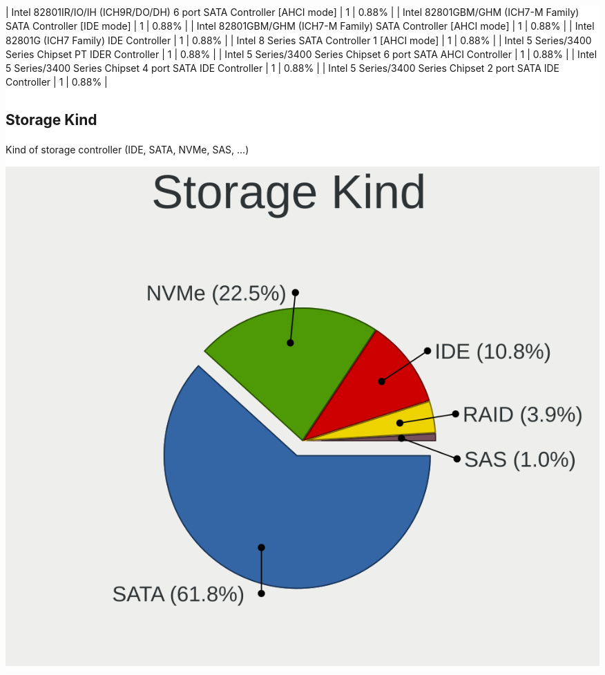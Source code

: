 | Intel 82801IR/IO/IH (ICH9R/DO/DH) 6 port SATA Controller [AHCI mode]                    | 1         | 0.88%   |
| Intel 82801GBM/GHM (ICH7-M Family) SATA Controller [IDE mode]                           | 1         | 0.88%   |
| Intel 82801GBM/GHM (ICH7-M Family) SATA Controller [AHCI mode]                          | 1         | 0.88%   |
| Intel 82801G (ICH7 Family) IDE Controller                                               | 1         | 0.88%   |
| Intel 8 Series SATA Controller 1 [AHCI mode]                                            | 1         | 0.88%   |
| Intel 5 Series/3400 Series Chipset PT IDER Controller                                   | 1         | 0.88%   |
| Intel 5 Series/3400 Series Chipset 6 port SATA AHCI Controller                          | 1         | 0.88%   |
| Intel 5 Series/3400 Series Chipset 4 port SATA IDE Controller                           | 1         | 0.88%   |
| Intel 5 Series/3400 Series Chipset 2 port SATA IDE Controller                           | 1         | 0.88%   |

Storage Kind
------------

Kind of storage controller (IDE, SATA, NVMe, SAS, ...)

![Storage Kind](./All/images/pie_chart/storage_kind.svg)
